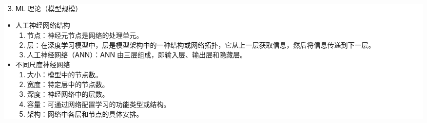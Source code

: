 3. ML 理论（模型规模）

- 人工神经网络结构
   1. 节点：神经元节点是网络的处理单元。
   1. 层：在深度学习模型中，层是模型架构中的一种结构或网络拓扑，它从上一层获取信息，然后将信息传递到下一层。
   1. 人工神经网络（ANN）：ANN 由三层组成，即输入层、输出层和隐藏层。
- 不同尺度神经网络
   1. 大小：模型中的节点数。
   1. 宽度：特定层中的节点数。
   1. 深度：神经网络中的层数。
   1. 容量：可通过网络配置学习的功能类型或结构。
   1. 架构：网络中各层和节点的具体安排。
